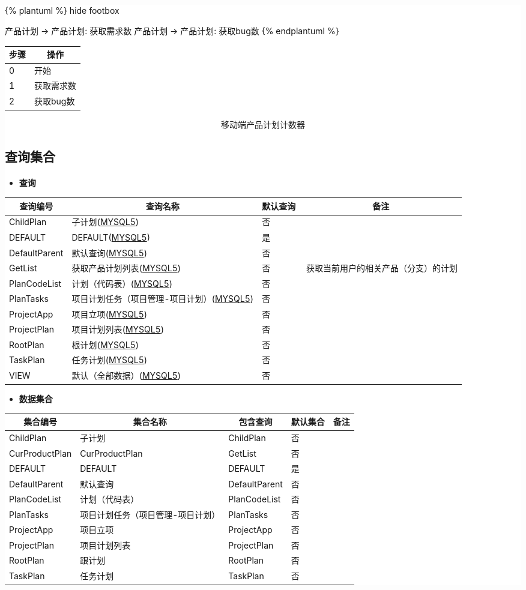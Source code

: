    

{% plantuml %}
hide footbox

产品计划 -> 产品计划: 获取需求数
产品计划 -> 产品计划: 获取bug数
{% endplantuml %}

| 步骤       | 操作        |
| --------   | --------   |
|0|开始 | 
|1|获取需求数 |
|2|获取bug数 |
<center>移动端产品计划计数器</center>

## 查询集合

* **查询**

| 查询编号 | 查询名称       | 默认查询 |   备注|
| --------  | --------   | --------   | ----- |
|ChildPlan|子计划([MYSQL5](../../appendix/query_MYSQL5.md#ProductPlan_ChildPlan))|否|&nbsp;|
|DEFAULT|DEFAULT([MYSQL5](../../appendix/query_MYSQL5.md#ProductPlan_Default))|是|&nbsp;|
|DefaultParent|默认查询([MYSQL5](../../appendix/query_MYSQL5.md#ProductPlan_DefaultParent))|否|&nbsp;|
|GetList|获取产品计划列表([MYSQL5](../../appendix/query_MYSQL5.md#ProductPlan_GetList))|否|&nbsp;获取当前用户的相关产品（分支）的计划|
|PlanCodeList|计划（代码表）([MYSQL5](../../appendix/query_MYSQL5.md#ProductPlan_PlanCodeList))|否|&nbsp;|
|PlanTasks|项目计划任务（项目管理-项目计划）([MYSQL5](../../appendix/query_MYSQL5.md#ProductPlan_PlanTasks))|否|&nbsp;|
|ProjectApp|项目立项([MYSQL5](../../appendix/query_MYSQL5.md#ProductPlan_ProjectApp))|否|&nbsp;|
|ProjectPlan|项目计划列表([MYSQL5](../../appendix/query_MYSQL5.md#ProductPlan_ProjectPlan))|否|&nbsp;|
|RootPlan|根计划([MYSQL5](../../appendix/query_MYSQL5.md#ProductPlan_RootPlan))|否|&nbsp;|
|TaskPlan|任务计划([MYSQL5](../../appendix/query_MYSQL5.md#ProductPlan_TaskPlan))|否|&nbsp;|
|VIEW|默认（全部数据）([MYSQL5](../../appendix/query_MYSQL5.md#ProductPlan_View))|否|&nbsp;|

* **数据集合**

| 集合编号 | 集合名称   |  包含查询  | 默认集合 |   备注|
| --------  | --------   | -------- | --------   | ----- |
|ChildPlan|子计划|ChildPlan|否|&nbsp;|
|CurProductPlan|CurProductPlan|GetList|否|&nbsp;|
|DEFAULT|DEFAULT|DEFAULT|是|&nbsp;|
|DefaultParent|默认查询|DefaultParent|否|&nbsp;|
|PlanCodeList|计划（代码表）|PlanCodeList|否|&nbsp;|
|PlanTasks|项目计划任务（项目管理-项目计划）|PlanTasks|否|&nbsp;|
|ProjectApp|项目立项|ProjectApp|否|&nbsp;|
|ProjectPlan|项目计划列表|ProjectPlan|否|&nbsp;|
|RootPlan|跟计划|RootPlan|否|&nbsp;|
|TaskPlan|任务计划|TaskPlan|否|&nbsp;|
